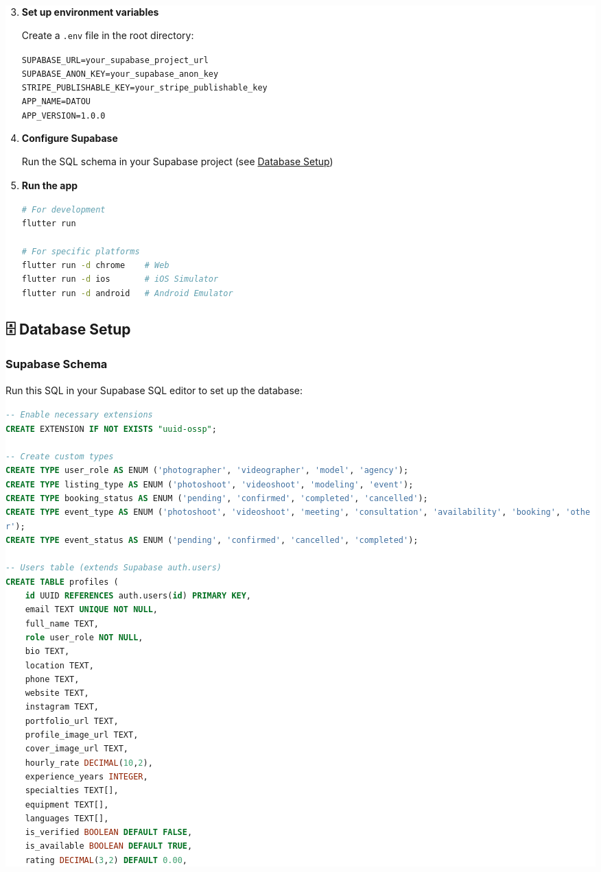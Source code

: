 3. **Set up environment variables**
   
   Create a `.env` file in the root directory:
   ```env
   SUPABASE_URL=your_supabase_project_url
   SUPABASE_ANON_KEY=your_supabase_anon_key
   STRIPE_PUBLISHABLE_KEY=your_stripe_publishable_key
   APP_NAME=DATOU
   APP_VERSION=1.0.0
   ```

4. **Configure Supabase**
   
   Run the SQL schema in your Supabase project (see [Database Setup](#database-setup))

5. **Run the app**
   ```bash
   # For development
   flutter run
   
   # For specific platforms
   flutter run -d chrome    # Web
   flutter run -d ios       # iOS Simulator
   flutter run -d android   # Android Emulator
   ```

## 🗄️ Database Setup

### Supabase Schema

Run this SQL in your Supabase SQL editor to set up the database:

```sql
-- Enable necessary extensions
CREATE EXTENSION IF NOT EXISTS "uuid-ossp";

-- Create custom types
CREATE TYPE user_role AS ENUM ('photographer', 'videographer', 'model', 'agency');
CREATE TYPE listing_type AS ENUM ('photoshoot', 'videoshoot', 'modeling', 'event');
CREATE TYPE booking_status AS ENUM ('pending', 'confirmed', 'completed', 'cancelled');
CREATE TYPE event_type AS ENUM ('photoshoot', 'videoshoot', 'meeting', 'consultation', 'availability', 'booking', 'other');
CREATE TYPE event_status AS ENUM ('pending', 'confirmed', 'cancelled', 'completed');

-- Users table (extends Supabase auth.users)
CREATE TABLE profiles (
    id UUID REFERENCES auth.users(id) PRIMARY KEY,
    email TEXT UNIQUE NOT NULL,
    full_name TEXT,
    role user_role NOT NULL,
    bio TEXT,
    location TEXT,
    phone TEXT,
    website TEXT,
    instagram TEXT,
    portfolio_url TEXT,
    profile_image_url TEXT,
    cover_image_url TEXT,
    hourly_rate DECIMAL(10,2),
    experience_years INTEGER,
    specialties TEXT[],
    equipment TEXT[],
    languages TEXT[],
    is_verified BOOLEAN DEFAULT FALSE,
    is_available BOOLEAN DEFAULT TRUE,
    rating DECIMAL(3,2) DEFAULT 0.00,
```